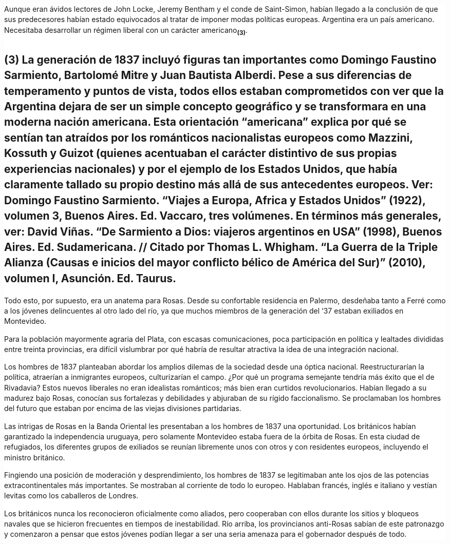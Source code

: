 Aunque eran ávidos lectores de John Locke, Jeremy Bentham y el conde de Saint-Simon, habían llegado a la conclusión de que sus predecesores habían estado equivocados al tratar de imponer modas políticas europeas. Argentina era un país americano. Necesitaba desarrollar un régimen liberal con un carácter americano<sub><strong>(3)</strong></sub>.

## **(3)** **La generación de 1837 incluyó figuras tan importantes como Domingo Faustino Sarmiento, Bartolomé Mitre y Juan Bautista Alberdi. Pese a sus diferencias de temperamento y puntos de vista, todos ellos estaban comprometidos con ver que la Argentina dejara de ser un simple concepto geográfico y se transformara en una moderna nación americana. Esta orientación “americana” explica por qué se sentían tan atraídos por los románticos nacionalistas europeos como Mazzini, Kossuth y Guizot (quienes acentuaban el carácter distintivo de sus propias experiencias nacionales) y por el ejemplo de los Estados Unidos, que había claramente tallado su propio destino más allá de sus antecedentes europeos. Ver: Domingo Faustino Sarmiento. “Viajes a Europa, Africa y Estados Unidos” (1922), volumen 3, Buenos Aires. Ed. Vaccaro, tres volúmenes. En términos más generales, ver: David Viñas. “De Sarmiento a Dios: viajeros argentinos en USA” (1998), Buenos Aires. Ed. Sudamericana. // Citado por Thomas L. Whigham. “La Guerra de la Triple Alianza (Causas e inicios del mayor conflicto bélico de América del Sur)” (2010), volumen I, Asunción. Ed. Taurus.**

Todo esto, por supuesto, era un anatema para Rosas. Desde su confortable residencia en Palermo, desdeñaba tanto a Ferré como a los jóvenes delincuentes al otro lado del río, ya que muchos miembros de la generación del ‘37 estaban exiliados en Montevideo.

Para la población mayormente agraria del Plata, con escasas comunicaciones, poca participación en política y lealtades divididas entre treinta provincias, era difícil vislumbrar por qué habría de resultar atractiva la idea de una integración nacional.

Los hombres de 1837 planteaban abordar los amplios dilemas de la sociedad desde una óptica nacional. Reestructurarían la política, atraerían a inmigrantes europeos, culturizarían el campo. ¿Por qué un programa semejante tendría más éxito que el de Rivadavia? Estos nuevos liberales no eran idealistas románticos; más bien eran curtidos revolucionarios. Habían llegado a su madurez bajo Rosas, conocían sus fortalezas y debilidades y abjuraban de su rígido faccionalismo. Se proclamaban los hombres del futuro que estaban por encima de las viejas divisiones partidarias.

Las intrigas de Rosas en la Banda Oriental les presentaban a los hombres de 1837 una oportunidad. Los británicos habían garantizado la independencia uruguaya, pero solamente Montevideo estaba fuera de la órbita de Rosas. En esta ciudad de refugiados, los diferentes grupos de exiliados se reunían libremente unos con otros y con residentes europeos, incluyendo el ministro británico.

Fingiendo una posición de moderación y desprendimiento, los hombres de 1837 se legitimaban ante los ojos de las potencias extracontinentales más importantes. Se mostraban al corriente de todo lo europeo. Hablaban francés, inglés e italiano y vestían levitas como los caballeros de Londres.

Los británicos nunca los reconocieron oficialmente como aliados, pero cooperaban con ellos durante los sitios y bloqueos navales que se hicieron frecuentes en tiempos de inestabilidad. Río arriba, los provincianos anti-Rosas sabían de este patronazgo y comenzaron a pensar que estos jóvenes podían llegar a ser una seria amenaza para el gobernador después de todo.
